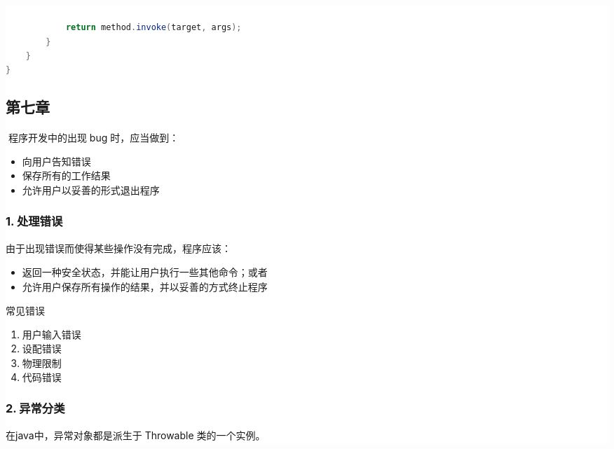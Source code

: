 ```java

            return method.invoke(target, args);
        }
    }
}
```



## 第七章

​	程序开发中的出现 bug 时，应当做到：

*   向用户告知错误
*   保存所有的工作结果
*   允许用户以妥善的形式退出程序

### 1. 处理错误

由于出现错误而使得某些操作没有完成，程序应该：

*   返回一种安全状态，并能让用户执行一些其他命令；或者
*   允许用户保存所有操作的结果，并以妥善的方式终止程序

常见错误

1.   用户输入错误
2.   设配错误
3.   物理限制
4.   代码错误

### 2. 异常分类

在java中，异常对象都是派生于 Throwable 类的一个实例。
